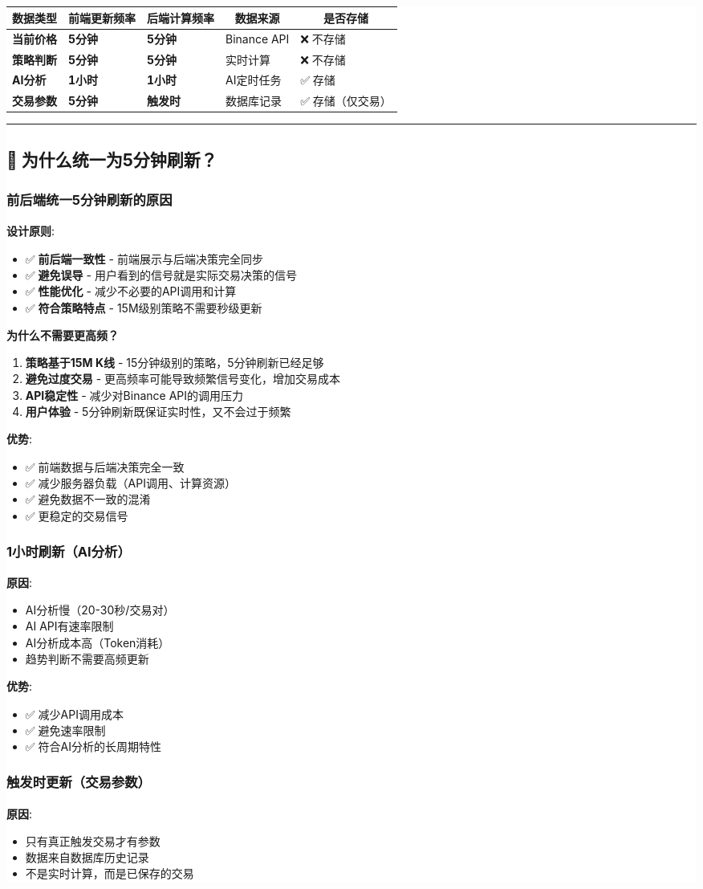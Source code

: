 | 数据类型 | 前端更新频率 | 后端计算频率 | 数据来源 | 是否存储 |
|---------|-------------|-------------|---------|---------|
| **当前价格** | **5分钟** | **5分钟** | Binance API | ❌ 不存储 |
| **策略判断** | **5分钟** | **5分钟** | 实时计算 | ❌ 不存储 |
| **AI分析** | **1小时** | **1小时** | AI定时任务 | ✅ 存储 |
| **交易参数** | **5分钟** | **触发时** | 数据库记录 | ✅ 存储（仅交易）|

---

## 🎯 为什么统一为5分钟刷新？

### 前后端统一5分钟刷新的原因

**设计原则**:
- ✅ **前后端一致性** - 前端展示与后端决策完全同步
- ✅ **避免误导** - 用户看到的信号就是实际交易决策的信号
- ✅ **性能优化** - 减少不必要的API调用和计算
- ✅ **符合策略特点** - 15M级别策略不需要秒级更新

**为什么不需要更高频？**
1. **策略基于15M K线** - 15分钟级别的策略，5分钟刷新已经足够
2. **避免过度交易** - 更高频率可能导致频繁信号变化，增加交易成本
3. **API稳定性** - 减少对Binance API的调用压力
4. **用户体验** - 5分钟刷新既保证实时性，又不会过于频繁

**优势**:
- ✅ 前端数据与后端决策完全一致
- ✅ 减少服务器负载（API调用、计算资源）
- ✅ 避免数据不一致的混淆
- ✅ 更稳定的交易信号

### 1小时刷新（AI分析）
**原因**:
- AI分析慢（20-30秒/交易对）
- AI API有速率限制
- AI分析成本高（Token消耗）
- 趋势判断不需要高频更新

**优势**:
- ✅ 减少API调用成本
- ✅ 避免速率限制
- ✅ 符合AI分析的长周期特性

### 触发时更新（交易参数）
**原因**:
- 只有真正触发交易才有参数
- 数据来自数据库历史记录
- 不是实时计算，而是已保存的交易

